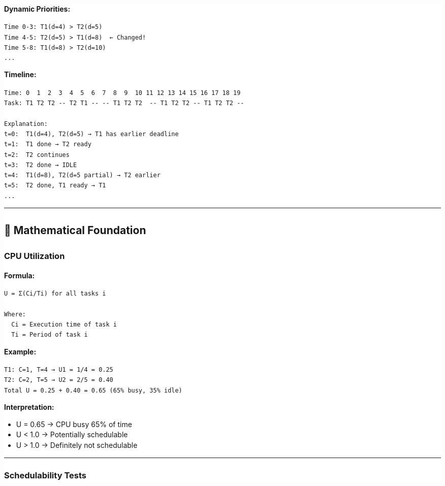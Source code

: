 **Dynamic Priorities:**
```
Time 0-3: T1(d=4) > T2(d=5)
Time 4-5: T2(d=5) > T1(d=8)  ← Changed!
Time 5-8: T1(d=8) > T2(d=10)
...
```

**Timeline:**
```
Time: 0  1  2  3  4  5  6  7  8  9  10 11 12 13 14 15 16 17 18 19
Task: T1 T2 T2 -- T2 T1 -- -- T1 T2 T2  -- T1 T2 T2 -- T1 T2 T2 --

Explanation:
t=0:  T1(d=4), T2(d=5) → T1 has earlier deadline
t=1:  T1 done → T2 ready
t=2:  T2 continues
t=3:  T2 done → IDLE
t=4:  T1(d=8), T2(d=5 partial) → T2 earlier
t=5:  T2 done, T1 ready → T1
...
```

---

## 🧮 Mathematical Foundation

### CPU Utilization

**Formula:**
```
U = Σ(Ci/Ti) for all tasks i

Where:
  Ci = Execution time of task i
  Ti = Period of task i
```

**Example:**
```
T1: C=1, T=4 → U1 = 1/4 = 0.25
T2: C=2, T=5 → U2 = 2/5 = 0.40
Total U = 0.25 + 0.40 = 0.65 (65% busy, 35% idle)
```

**Interpretation:**
- U = 0.65 → CPU busy 65% of time
- U < 1.0 → Potentially schedulable
- U > 1.0 → Definitely not schedulable

---

### Schedulability Tests
